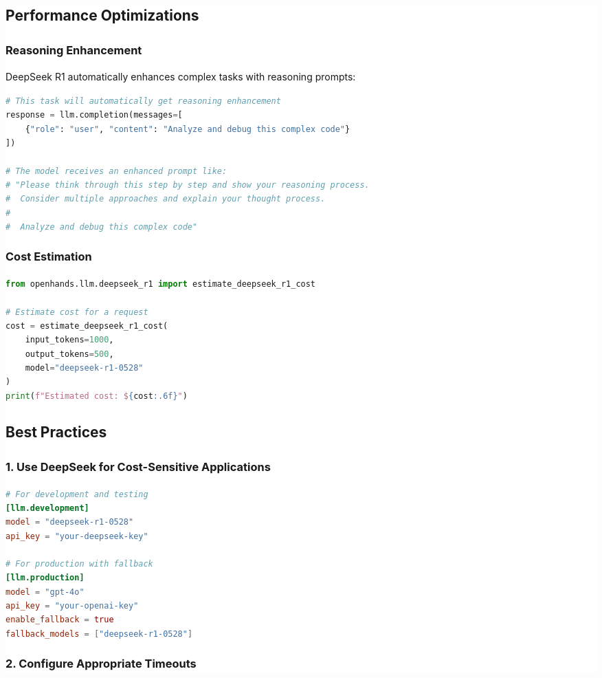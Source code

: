 ## Performance Optimizations

### Reasoning Enhancement

DeepSeek R1 automatically enhances complex tasks with reasoning prompts:

```python
# This task will automatically get reasoning enhancement
response = llm.completion(messages=[
    {"role": "user", "content": "Analyze and debug this complex code"}
])

# The model receives an enhanced prompt like:
# "Please think through this step by step and show your reasoning process.
#  Consider multiple approaches and explain your thought process.
#
#  Analyze and debug this complex code"
```

### Cost Estimation

```python
from openhands.llm.deepseek_r1 import estimate_deepseek_r1_cost

# Estimate cost for a request
cost = estimate_deepseek_r1_cost(
    input_tokens=1000,
    output_tokens=500,
    model="deepseek-r1-0528"
)
print(f"Estimated cost: ${cost:.6f}")
```

## Best Practices

### 1. Use DeepSeek for Cost-Sensitive Applications

```toml
# For development and testing
[llm.development]
model = "deepseek-r1-0528"
api_key = "your-deepseek-key"

# For production with fallback
[llm.production]
model = "gpt-4o"
api_key = "your-openai-key"
enable_fallback = true
fallback_models = ["deepseek-r1-0528"]
```

### 2. Configure Appropriate Timeouts
